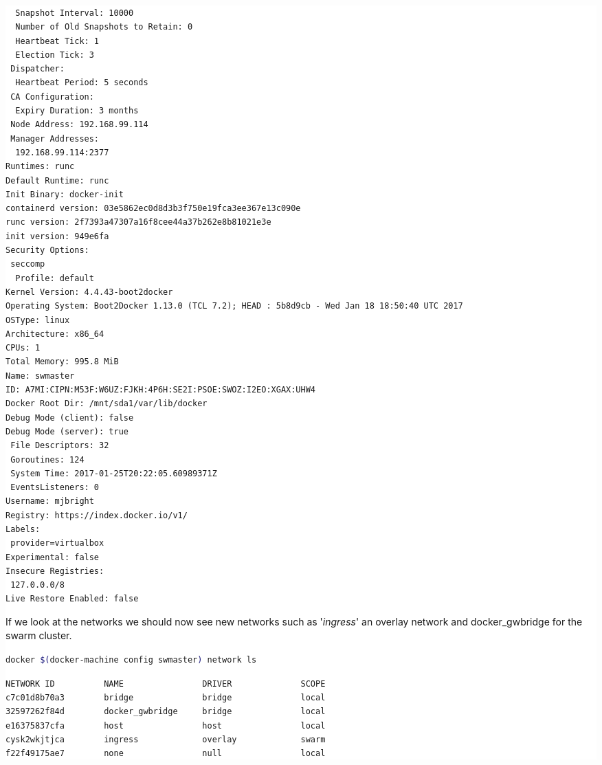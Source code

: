       Snapshot Interval: 10000
      Number of Old Snapshots to Retain: 0
      Heartbeat Tick: 1
      Election Tick: 3
     Dispatcher:
      Heartbeat Period: 5 seconds
     CA Configuration:
      Expiry Duration: 3 months
     Node Address: 192.168.99.114
     Manager Addresses:
      192.168.99.114:2377
    Runtimes: runc
    Default Runtime: runc
    Init Binary: docker-init
    containerd version: 03e5862ec0d8d3b3f750e19fca3ee367e13c090e
    runc version: 2f7393a47307a16f8cee44a37b262e8b81021e3e
    init version: 949e6fa
    Security Options:
     seccomp
      Profile: default
    Kernel Version: 4.4.43-boot2docker
    Operating System: Boot2Docker 1.13.0 (TCL 7.2); HEAD : 5b8d9cb - Wed Jan 18 18:50:40 UTC 2017
    OSType: linux
    Architecture: x86_64
    CPUs: 1
    Total Memory: 995.8 MiB
    Name: swmaster
    ID: A7MI:CIPN:M53F:W6UZ:FJKH:4P6H:SE2I:PSOE:SWOZ:I2EO:XGAX:UHW4
    Docker Root Dir: /mnt/sda1/var/lib/docker
    Debug Mode (client): false
    Debug Mode (server): true
     File Descriptors: 32
     Goroutines: 124
     System Time: 2017-01-25T20:22:05.60989371Z
     EventsListeners: 0
    Username: mjbright
    Registry: https://index.docker.io/v1/
    Labels:
     provider=virtualbox
    Experimental: false
    Insecure Registries:
     127.0.0.0/8
    Live Restore Enabled: false


If we look at the networks we should now see new networks such as '*ingress*' an overlay network and docker_gwbridge for the swarm cluster.


```bash
docker $(docker-machine config swmaster) network ls
```

    NETWORK ID          NAME                DRIVER              SCOPE
    c7c01d8b70a3        bridge              bridge              local
    32597262f84d        docker_gwbridge     bridge              local
    e16375837cfa        host                host                local
    cysk2wkjtjca        ingress             overlay             swarm
    f22f49175ae7        none                null                local
